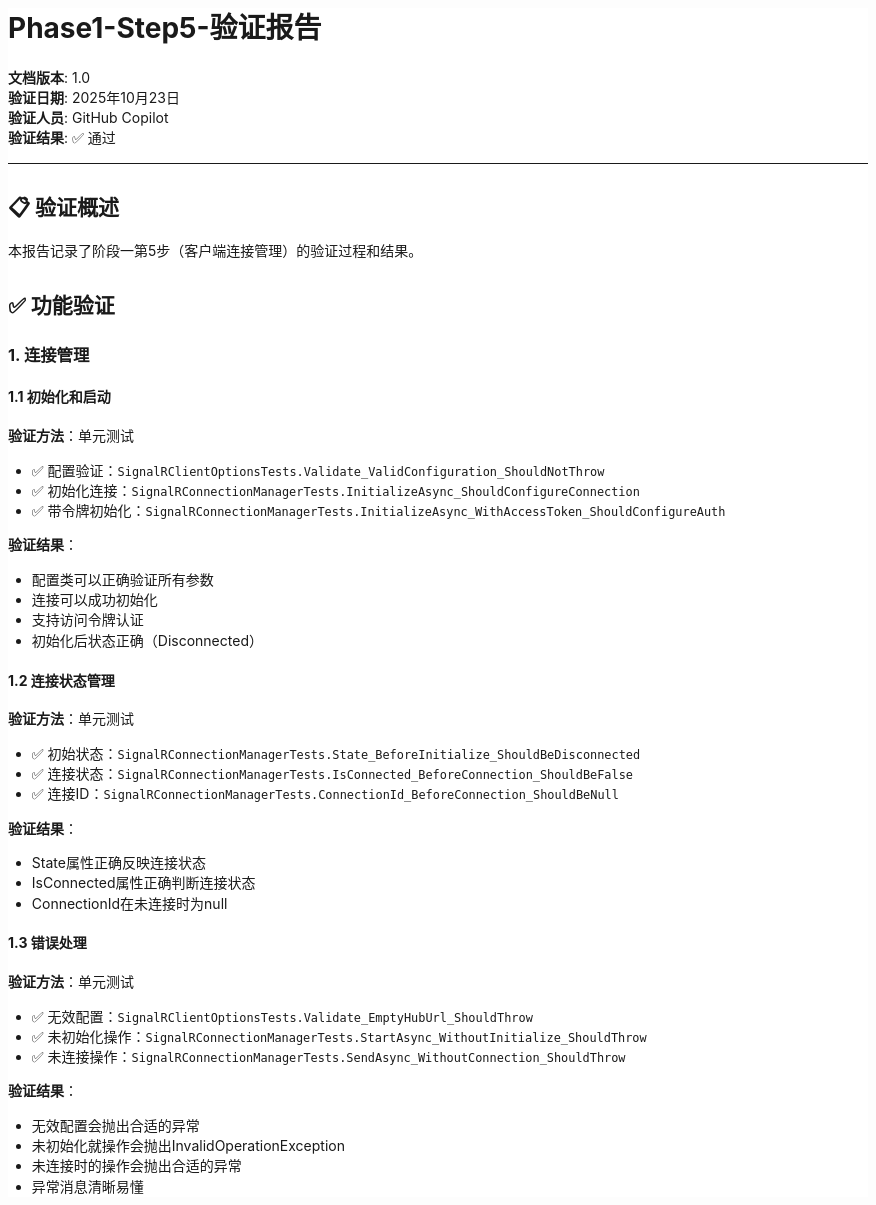 # Phase1-Step5-验证报告

**文档版本**: 1.0  
**验证日期**: 2025年10月23日  
**验证人员**: GitHub Copilot  
**验证结果**: ✅ 通过

---

## 📋 验证概述

本报告记录了阶段一第5步（客户端连接管理）的验证过程和结果。

## ✅ 功能验证

### 1. 连接管理

#### 1.1 初始化和启动

**验证方法**：单元测试
- ✅ 配置验证：`SignalRClientOptionsTests.Validate_ValidConfiguration_ShouldNotThrow`
- ✅ 初始化连接：`SignalRConnectionManagerTests.InitializeAsync_ShouldConfigureConnection`
- ✅ 带令牌初始化：`SignalRConnectionManagerTests.InitializeAsync_WithAccessToken_ShouldConfigureAuth`

**验证结果**：
- 配置类可以正确验证所有参数
- 连接可以成功初始化
- 支持访问令牌认证
- 初始化后状态正确（Disconnected）

#### 1.2 连接状态管理

**验证方法**：单元测试
- ✅ 初始状态：`SignalRConnectionManagerTests.State_BeforeInitialize_ShouldBeDisconnected`
- ✅ 连接状态：`SignalRConnectionManagerTests.IsConnected_BeforeConnection_ShouldBeFalse`
- ✅ 连接ID：`SignalRConnectionManagerTests.ConnectionId_BeforeConnection_ShouldBeNull`

**验证结果**：
- State属性正确反映连接状态
- IsConnected属性正确判断连接状态
- ConnectionId在未连接时为null

#### 1.3 错误处理

**验证方法**：单元测试
- ✅ 无效配置：`SignalRClientOptionsTests.Validate_EmptyHubUrl_ShouldThrow`
- ✅ 未初始化操作：`SignalRConnectionManagerTests.StartAsync_WithoutInitialize_ShouldThrow`
- ✅ 未连接操作：`SignalRConnectionManagerTests.SendAsync_WithoutConnection_ShouldThrow`

**验证结果**：
- 无效配置会抛出合适的异常
- 未初始化就操作会抛出InvalidOperationException
- 未连接时的操作会抛出合适的异常
- 异常消息清晰易懂

